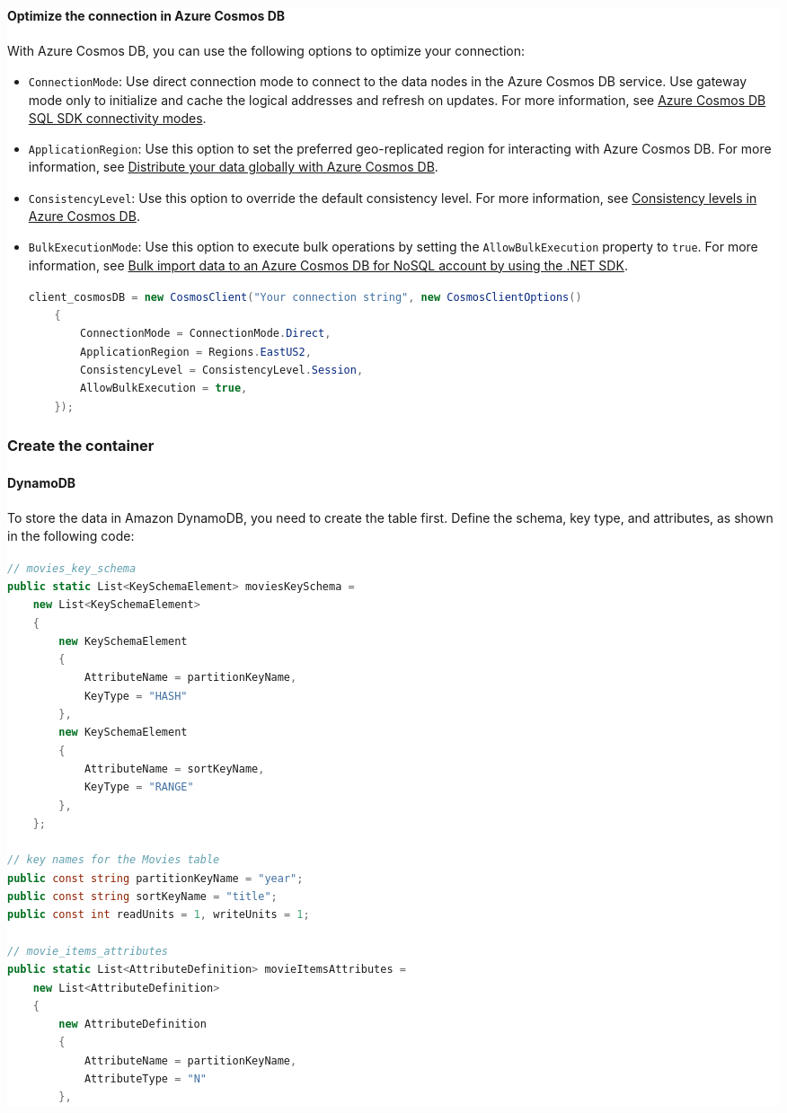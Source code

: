 #### Optimize the connection in Azure Cosmos DB

With Azure Cosmos DB, you can use the following options to optimize your connection:

- `ConnectionMode`: Use direct connection mode to connect to the data nodes in the Azure Cosmos DB service. Use gateway mode only to initialize and cache the logical addresses and refresh on updates. For more information, see [Azure Cosmos DB SQL SDK connectivity modes](sdk-connection-modes.md).

- `ApplicationRegion`: Use this option to set the preferred geo-replicated region for interacting with Azure Cosmos DB. For more information, see [Distribute your data globally with Azure Cosmos DB](../distribute-data-globally.md).

- `ConsistencyLevel`: Use this option to override the default consistency level. For more information, see [Consistency levels in Azure Cosmos DB](../consistency-levels.md).

- `BulkExecutionMode`: Use this option to execute bulk operations by setting the `AllowBulkExecution` property to `true`. For more information, see [Bulk import data to an Azure Cosmos DB for NoSQL account by using the .NET SDK](tutorial-dotnet-bulk-import.md).

   ```csharp
   client_cosmosDB = new CosmosClient("Your connection string", new CosmosClientOptions()
       {
           ConnectionMode = ConnectionMode.Direct,
           ApplicationRegion = Regions.EastUS2,
           ConsistencyLevel = ConsistencyLevel.Session,
           AllowBulkExecution = true,
       });
   ```

### Create the container

#### DynamoDB

To store the data in Amazon DynamoDB, you need to create the table first. Define the schema, key type, and attributes, as shown in the following code:

```csharp
// movies_key_schema
public static List<KeySchemaElement> moviesKeySchema =
    new List<KeySchemaElement>
    {
        new KeySchemaElement
        {
            AttributeName = partitionKeyName,
            KeyType = "HASH"
        },
        new KeySchemaElement
        {
            AttributeName = sortKeyName,
            KeyType = "RANGE"
        },
    };

// key names for the Movies table
public const string partitionKeyName = "year";
public const string sortKeyName = "title";
public const int readUnits = 1, writeUnits = 1;

// movie_items_attributes
public static List<AttributeDefinition> movieItemsAttributes =
    new List<AttributeDefinition>
    {
        new AttributeDefinition
        {
            AttributeName = partitionKeyName,
            AttributeType = "N"
        },
```